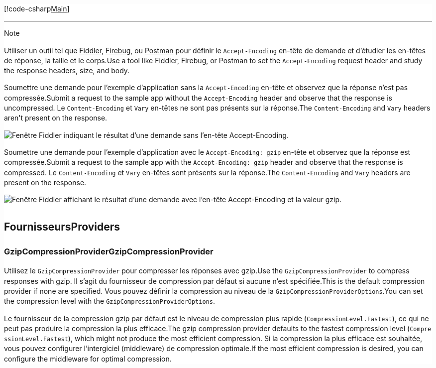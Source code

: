 [!code-csharp[Main](response-compression/samples/1.x/StartupBasic.cs?name=snippet1&highlight=3,8)]

---

> [!NOTE]
> <span data-ttu-id="52a2f-182">Utiliser un outil tel que [Fiddler](http://www.telerik.com/fiddler), [Firebug](http://getfirebug.com/), ou [Postman](https://www.getpostman.com/) pour définir le `Accept-Encoding` en-tête de demande et d’étudier les en-têtes de réponse, la taille et le corps.</span><span class="sxs-lookup"><span data-stu-id="52a2f-182">Use a tool like [Fiddler](http://www.telerik.com/fiddler), [Firebug](http://getfirebug.com/), or [Postman](https://www.getpostman.com/) to set the `Accept-Encoding` request header and study the response headers, size, and body.</span></span>

<span data-ttu-id="52a2f-183">Soumettre une demande pour l’exemple d’application sans la `Accept-Encoding` en-tête et observez que la réponse n’est pas compressée.</span><span class="sxs-lookup"><span data-stu-id="52a2f-183">Submit a request to the sample app without the `Accept-Encoding` header and observe that the response is uncompressed.</span></span> <span data-ttu-id="52a2f-184">Le `Content-Encoding` et `Vary` en-têtes ne sont pas présents sur la réponse.</span><span class="sxs-lookup"><span data-stu-id="52a2f-184">The `Content-Encoding` and `Vary` headers aren't present on the response.</span></span>

![Fenêtre Fiddler indiquant le résultat d’une demande sans l’en-tête Accept-Encoding.](response-compression/_static/request-uncompressed.png)

<span data-ttu-id="52a2f-187">Soumettre une demande pour l’exemple d’application avec le `Accept-Encoding: gzip` en-tête et observez que la réponse est compressée.</span><span class="sxs-lookup"><span data-stu-id="52a2f-187">Submit a request to the sample app with the `Accept-Encoding: gzip` header and observe that the response is compressed.</span></span> <span data-ttu-id="52a2f-188">Le `Content-Encoding` et `Vary` en-têtes sont présents sur la réponse.</span><span class="sxs-lookup"><span data-stu-id="52a2f-188">The `Content-Encoding` and `Vary` headers are present on the response.</span></span>

![Fenêtre Fiddler affichant le résultat d’une demande avec l’en-tête Accept-Encoding et la valeur gzip.](response-compression/_static/request-compressed.png)

## <a name="providers"></a><span data-ttu-id="52a2f-192">Fournisseurs</span><span class="sxs-lookup"><span data-stu-id="52a2f-192">Providers</span></span>
### <a name="gzipcompressionprovider"></a><span data-ttu-id="52a2f-193">GzipCompressionProvider</span><span class="sxs-lookup"><span data-stu-id="52a2f-193">GzipCompressionProvider</span></span>
<span data-ttu-id="52a2f-194">Utilisez le `GzipCompressionProvider` pour compresser les réponses avec gzip.</span><span class="sxs-lookup"><span data-stu-id="52a2f-194">Use the `GzipCompressionProvider` to compress responses with gzip.</span></span> <span data-ttu-id="52a2f-195">Il s’agit du fournisseur de compression par défaut si aucune n’est spécifiée.</span><span class="sxs-lookup"><span data-stu-id="52a2f-195">This is the default compression provider if none are specified.</span></span> <span data-ttu-id="52a2f-196">Vous pouvez définir la compression au niveau de la `GzipCompressionProviderOptions`.</span><span class="sxs-lookup"><span data-stu-id="52a2f-196">You can set the compression level with the `GzipCompressionProviderOptions`.</span></span> 

<span data-ttu-id="52a2f-197">Le fournisseur de la compression gzip par défaut est le niveau de compression plus rapide (`CompressionLevel.Fastest`), ce qui ne peut pas produire la compression la plus efficace.</span><span class="sxs-lookup"><span data-stu-id="52a2f-197">The gzip compression provider defaults to the fastest compression level (`CompressionLevel.Fastest`), which might not produce the most efficient compression.</span></span> <span data-ttu-id="52a2f-198">Si la compression la plus efficace est souhaitée, vous pouvez configurer l’intergiciel (middleware) de compression optimale.</span><span class="sxs-lookup"><span data-stu-id="52a2f-198">If the most efficient compression is desired, you can configure the middleware for optimal compression.</span></span>
